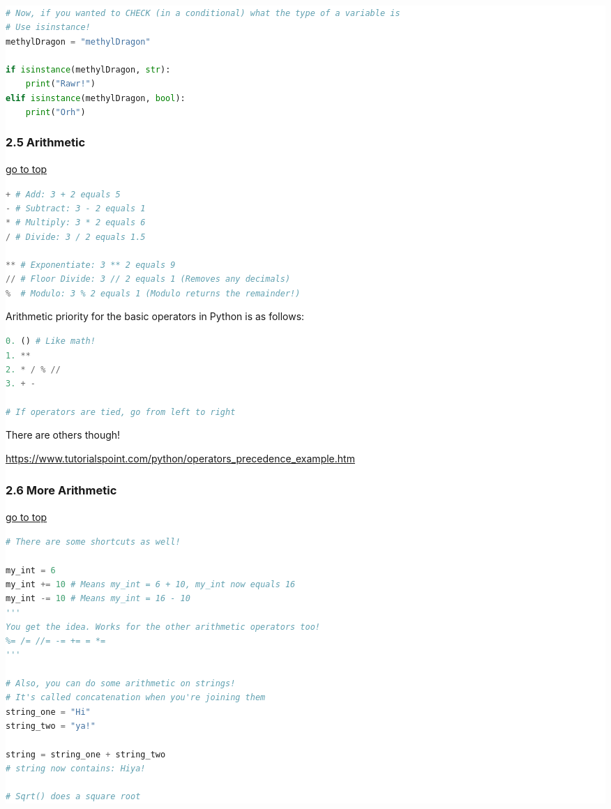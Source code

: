 ```python
# Now, if you wanted to CHECK (in a conditional) what the type of a variable is
# Use isinstance!
methylDragon = "methylDragon"

if isinstance(methylDragon, str):
    print("Rawr!")
elif isinstance(methylDragon, bool):
    print("Orh")
```





### 2.5 Arithmetic <a name="2.5"></a>

[go to top](#top)

```python
+ # Add: 3 + 2 equals 5
- # Subtract: 3 - 2 equals 1
* # Multiply: 3 * 2 equals 6
/ # Divide: 3 / 2 equals 1.5

** # Exponentiate: 3 ** 2 equals 9
// # Floor Divide: 3 // 2 equals 1 (Removes any decimals)
%  # Modulo: 3 % 2 equals 1 (Modulo returns the remainder!)
```

Arithmetic priority for the basic operators in Python is as follows:

```python
0. () # Like math!
1. **
2. * / % //
3. + -

# If operators are tied, go from left to right
```

There are others though!

https://www.tutorialspoint.com/python/operators_precedence_example.htm



### 2.6 More Arithmetic <a name="2.6"></a>

[go to top](#top)

```python
# There are some shortcuts as well!

my_int = 6
my_int += 10 # Means my_int = 6 + 10, my_int now equals 16
my_int -= 10 # Means my_int = 16 - 10
'''
You get the idea. Works for the other arithmetic operators too!
%= /= //= -= += = *=
'''

# Also, you can do some arithmetic on strings!
# It's called concatenation when you're joining them
string_one = "Hi"
string_two = "ya!"

string = string_one + string_two
# string now contains: Hiya!

# Sqrt() does a square root
```